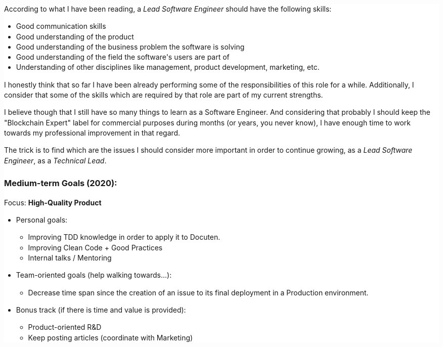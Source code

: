 According to what I have been reading, a *Lead Software Engineer* should have the following skills:

 * Good communication skills
 * Good understanding of the product
 * Good understanding of the business problem the software is solving
 * Good understanding of the field the software's users are part of 
 * Understanding of other disciplines like management, product development, marketing, etc.

I honestly think that so far I have been already performing some of the responsibilities of this role for a while. Additionally, I consider that some of the skills which are required by that role are part of my current strengths.

I believe though that I still have so many things to learn as a Software Engineer. And considering that probably I should keep the "Blockchain Expert" label for commercial purposes during months (or years, you never know), I have enough time to work towards my professional improvement in that regard. 

The trick is to find which are the issues I should consider more important in order to continue growing, as a *Lead Software Engineer*, as a *Technical Lead*.
 

### Medium-term Goals (2020):

Focus: **High-Quality Product**

* Personal goals:
    * Improving TDD knowledge in order to apply it to Docuten.
    * Improving Clean Code + Good Practices
    * Internal talks / Mentoring

* Team-oriented goals (help walking towards...):
   
    * Decrease time span since the creation of an issue to its final deployment in a Production environment.

* Bonus track (if there is time and value is provided):
    * Product-oriented R&D
    * Keep posting articles (coordinate with Marketing)


